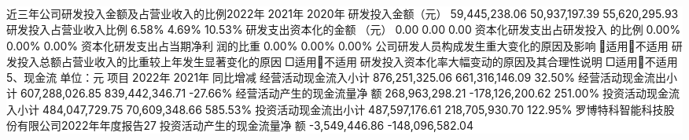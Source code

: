 近三年公司研发投入金额及占营业收入的比例2022年
2021年
2020年
研发投入金额（元）
59,445,238.06
50,937,197.39
55,620,295.93
研发投入占营业收入比例
6.58%
4.69%
10.53%
研发支出资本化的金额
（元）
0.00
0.00
0.00
资本化研发支出占研发投入
的比例
0.00%
0.00%
0.00%
资本化研发支出占当期净利
润的比重
0.00%
0.00%
0.00%
公司研发人员构成发生重大变化的原因及影响
适用不适用
研发投入总额占营业收入的比重较上年发生显著变化的原因
□适用不适用
研发投入资本化率大幅变动的原因及其合理性说明
□适用不适用
5、现金流
单位：元
项目
2022年
2021年
同比增减
经营活动现金流入小计
876,251,325.06
661,316,146.09
32.50%
经营活动现金流出小计
607,288,026.85
839,442,346.71
-27.66%
经营活动产生的现金流量净
额
268,963,298.21
-178,126,200.62
251.00%
投资活动现金流入小计
484,047,729.75
70,609,348.66
585.53%
投资活动现金流出小计
487,597,176.61
218,705,930.70
122.95%
罗博特科智能科技股份有限公司2022年年度报告27
投资活动产生的现金流量净
额
-3,549,446.86
-148,096,582.04